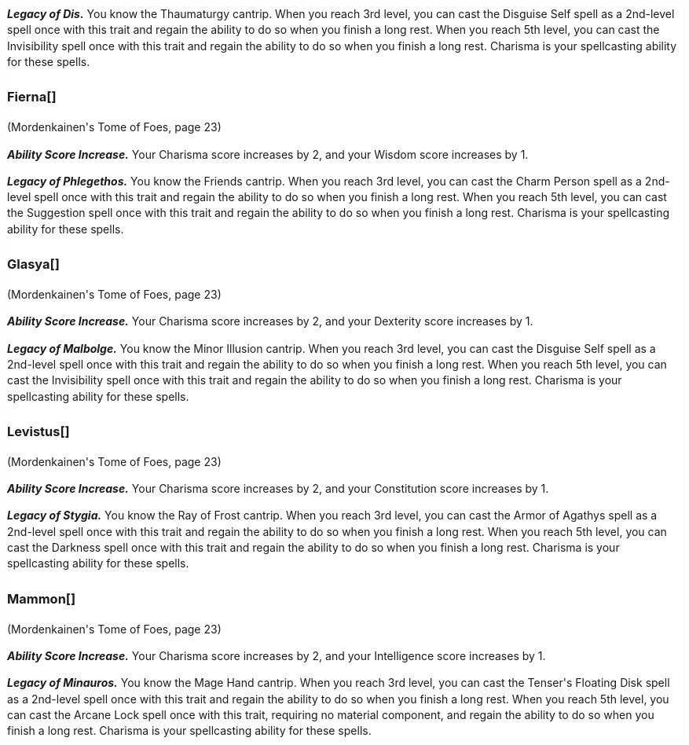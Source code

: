 ***Legacy of Dis.*** You know the Thaumaturgy cantrip. When you reach 3rd level, you can cast the Disguise Self spell as a 2nd-level spell once with this trait and regain the ability to do so when you finish a long rest. When you reach 5th level, you can cast the Invisibility spell once with this trait and regain the ability to do so when you finish a long rest. Charisma is your spellcasting ability for these spells.

### Fierna[]

(Mordenkainen's Tome of Foes, page 23)

***Ability Score Increase.*** Your Charisma score increases by 2, and your Wisdom score increases by 1.

***Legacy of Phlegethos.*** You know the Friends cantrip. When you reach 3rd level, you can cast the Charm Person spell as a 2nd-level spell once with this trait and regain the ability to do so when you finish a long rest. When you reach 5th level, you can cast the Suggestion spell once with this trait and regain the ability to do so when you finish a long rest. Charisma is your spellcasting ability for these spells.

### Glasya[]

(Mordenkainen's Tome of Foes, page 23)

***Ability Score Increase.*** Your Charisma score increases by 2, and your Dexterity score increases by 1.

***Legacy of Malbolge.*** You know the Minor Illusion cantrip. When you reach 3rd level, you can cast the Disguise Self spell as a 2nd-level spell once with this trait and regain the ability to do so when you finish a long rest. When you reach 5th level, you can cast the Invisibility spell once with this trait and regain the ability to do so when you finish a long rest. Charisma is your spellcasting ability for these spells.

### Levistus[]

(Mordenkainen's Tome of Foes, page 23)

***Ability Score Increase.*** Your Charisma score increases by 2, and your Constitution score increases by 1.

***Legacy of Stygia.*** You know the Ray of Frost cantrip. When you reach 3rd level, you can cast the Armor of Agathys spell as a 2nd-level spell once with this trait and regain the ability to do so when you finish a long rest. When you reach 5th level, you can cast the Darkness spell once with this trait and regain the ability to do so when you finish a long rest. Charisma is your spellcasting ability for these spells.

### Mammon[]

(Mordenkainen's Tome of Foes, page 23)

***Ability Score Increase.*** Your Charisma score increases by 2, and your Intelligence score increases by 1.

***Legacy of Minauros.*** You know the Mage Hand cantrip. When you reach 3rd level, you can cast the Tenser's Floating Disk spell as a 2nd-level spell once with this trait and regain the ability to do so when you finish a long rest. When you reach 5th level, you can cast the Arcane Lock spell once with this trait, requiring no material component, and regain the ability to do so when you finish a long rest. Charisma is your spellcasting ability for these spells.
